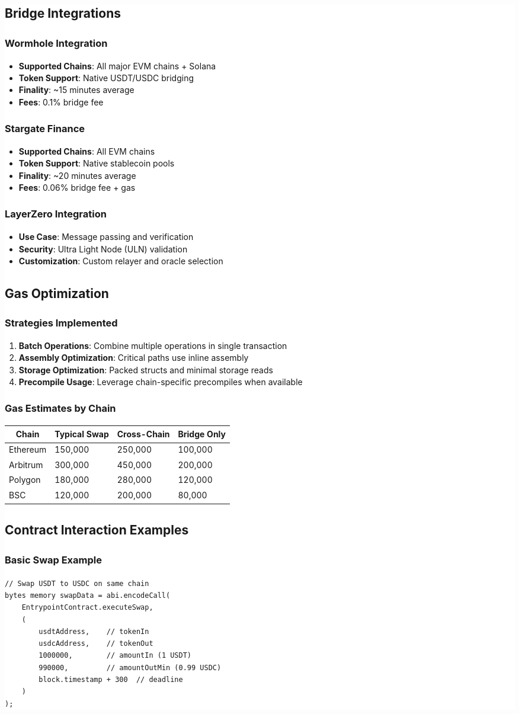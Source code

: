 ## Bridge Integrations

### Wormhole Integration

- **Supported Chains**: All major EVM chains + Solana
- **Token Support**: Native USDT/USDC bridging
- **Finality**: ~15 minutes average
- **Fees**: 0.1% bridge fee

### Stargate Finance

- **Supported Chains**: All EVM chains
- **Token Support**: Native stablecoin pools
- **Finality**: ~20 minutes average
- **Fees**: 0.06% bridge fee + gas

### LayerZero Integration

- **Use Case**: Message passing and verification
- **Security**: Ultra Light Node (ULN) validation
- **Customization**: Custom relayer and oracle selection

## Gas Optimization

### Strategies Implemented

1. **Batch Operations**: Combine multiple operations in single transaction
2. **Assembly Optimization**: Critical paths use inline assembly
3. **Storage Optimization**: Packed structs and minimal storage reads
4. **Precompile Usage**: Leverage chain-specific precompiles when available

### Gas Estimates by Chain

| Chain    | Typical Swap | Cross-Chain | Bridge Only |
| -------- | ------------ | ----------- | ----------- |
| Ethereum | 150,000      | 250,000     | 100,000     |
| Arbitrum | 300,000      | 450,000     | 200,000     |
| Polygon  | 180,000      | 280,000     | 120,000     |
| BSC      | 120,000      | 200,000     | 80,000      |

## Contract Interaction Examples

### Basic Swap Example

```solidity
// Swap USDT to USDC on same chain
bytes memory swapData = abi.encodeCall(
    EntrypointContract.executeSwap,
    (
        usdtAddress,    // tokenIn
        usdcAddress,    // tokenOut
        1000000,        // amountIn (1 USDT)
        990000,         // amountOutMin (0.99 USDC)
        block.timestamp + 300  // deadline
    )
);
```
